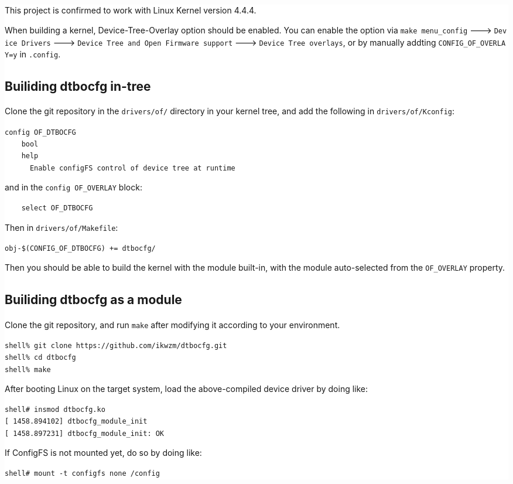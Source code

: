 This project is confirmed to work with Linux Kernel version 4.4.4.

When building a kernel, Device-Tree-Overlay option should be enabled.
You can enable the option via `make menu_config` ---> `Device Drivers` ---> `Device Tree and Open Firmware support`
---> `Device Tree overlays`, or by manually addting `CONFIG_OF_OVERLAY=y` in `.config`.

## Builiding dtbocfg in-tree

Clone the git repository in the `drivers/of/` directory in your kernel tree, and add the following in 
`drivers/of/Kconfig`:

````
config OF_DTBOCFG
	bool
	help
	  Enable configFS control of device tree at runtime
````

and in the `config OF_OVERLAY` block:

````
    select OF_DTBOCFG
````

Then in `drivers/of/Makefile`:

````
obj-$(CONFIG_OF_DTBOCFG) += dtbocfg/
````

Then you should be able to build the kernel with the module built-in, with the module auto-selected from the 
`OF_OVERLAY` property.

## Builiding dtbocfg as a module

Clone the git repository, and run `make` after modifying it according to your environment.

````shell
shell% git clone https://github.com/ikwzm/dtbocfg.git
shell% cd dtbocfg
shell% make
````

After booting Linux on the target system, load the above-compiled device driver by doing like:

````shell
shell# insmod dtbocfg.ko
[ 1458.894102] dtbocfg_module_init
[ 1458.897231] dtbocfg_module_init: OK
````

If ConfigFS is not mounted yet, do so by doing like:

````shell
shell# mount -t configfs none /config
````
